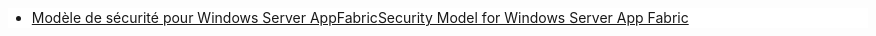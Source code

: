 - [<span data-ttu-id="115cb-218">Modèle de sécurité pour Windows Server AppFabric</span><span class="sxs-lookup"><span data-stu-id="115cb-218">Security Model for Windows Server App Fabric</span></span>](https://go.microsoft.com/fwlink/?LinkID=201279&clcid=0x409)
